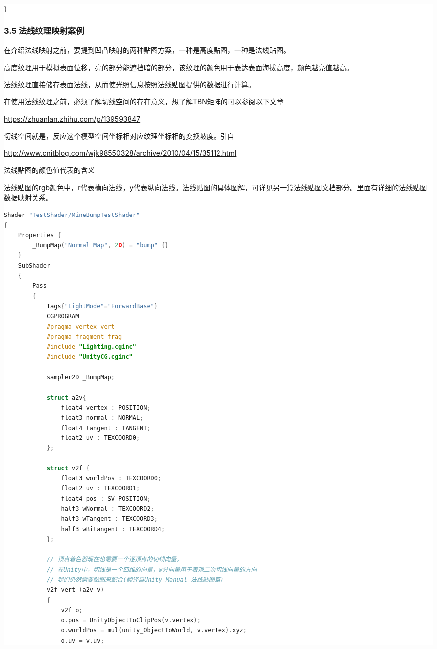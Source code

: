 ```c
}
```

### 3.5 法线纹理映射案例

在介绍法线映射之前，要提到凹凸映射的两种贴图方案，一种是高度贴图，一种是法线贴图。

高度纹理用于模拟表面位移，亮的部分能遮挡暗的部分，该纹理的颜色用于表达表面海拔高度，颜色越亮值越高。

法线纹理直接储存表面法线，从而使光照信息按照法线贴图提供的数据进行计算。

在使用法线纹理之前，必须了解切线空间的存在意义，想了解TBN矩阵的可以参阅以下文章

https://zhuanlan.zhihu.com/p/139593847

切线空间就是，反应这个模型空间坐标相对应纹理坐标相的变换坡度。引自

http://www.cnitblog.com/wjk98550328/archive/2010/04/15/35112.html

法线贴图的颜色值代表的含义

法线贴图的rgb颜色中，r代表横向法线，y代表纵向法线。法线贴图的具体图解，可详见另一篇法线贴图文档部分。里面有详细的法线贴图数据映射关系。

```c
Shader "TestShader/MineBumpTestShader"
{
    Properties {
        _BumpMap("Normal Map", 2D) = "bump" {}
    }
    SubShader
    {
        Pass
        {
            Tags{"LightMode"="ForwardBase"}
            CGPROGRAM
            #pragma vertex vert
            #pragma fragment frag
            #include "Lighting.cginc"
            #include "UnityCG.cginc"

            sampler2D _BumpMap;

            struct a2v{
                float4 vertex : POSITION;
                float3 normal : NORMAL;
                float4 tangent : TANGENT;
                float2 uv : TEXCOORD0;
            };

            struct v2f {
                float3 worldPos : TEXCOORD0;
                float2 uv : TEXCOORD1;
                float4 pos : SV_POSITION;
                half3 wNormal : TEXCOORD2;
                half3 wTangent : TEXCOORD3;
                half3 wBitangent : TEXCOORD4;
            };

            // 顶点着色器现在也需要一个逐顶点的切线向量。
            // 在Unity中，切线是一个四维的向量，w分向量用于表现二次切线向量的方向
            // 我们仍然需要贴图来配合(翻译自Unity Manual 法线贴图篇)
            v2f vert (a2v v)
            {
                v2f o;
                o.pos = UnityObjectToClipPos(v.vertex);
                o.worldPos = mul(unity_ObjectToWorld, v.vertex).xyz;
                o.uv = v.uv;
```